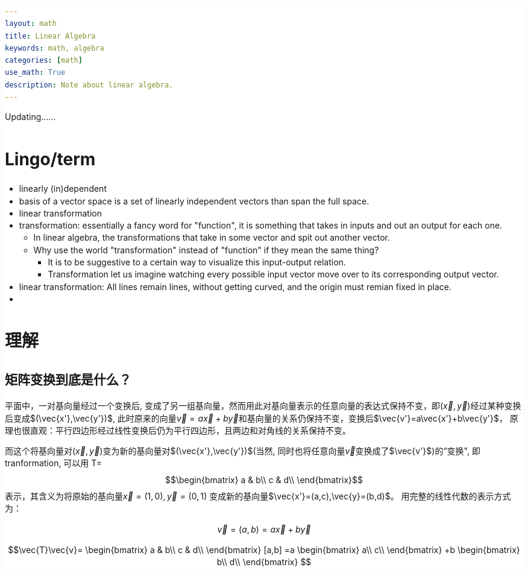```yaml
---
layout: math
title: Linear Algebra
keywords: math, algebra
categories: [math] 
use_math: True
description: Note about linear algebra.
---
```


Updating......

# Lingo/term
- linearly (in)dependent
- basis of a vector space is a set of linearly independent vectors than span the full space.
- linear transformation
- transformation: essentially a fancy word for "function", it is something that takes in inputs and out an output for each one. 
  - In linear algebra, the transformations that take in some vector and spit out another vector.
  - Why use the world "transformation" instead of "function" if they mean the same thing?
    - It is to be suggestive to a certain way to visualize this input-output relation.
	- Transformation let us imagine watching every possible input vector move over to its corresponding output vector.
- linear transformation: All lines remain lines, without getting curved, and the origin must remian fixed in place. 
-  

# 理解
## 矩阵变换到底是什么？
   平面中，一对基向量经过一个变换后, 变成了另一组基向量，然而用此对基向量表示的任意向量的表达式保持不变，即$(\vec{x},\vec{y})$经过某种变换后变成$(\vec{x'},\vec{y'})$, 此时原来的向量$\vec{v}=a\vec{x}+b\vec{y}$和基向量的关系仍保持不变，变换后$\vec{v'}=a\vec{x'}+b\vec{y'}$， 原理也很直观：平行四边形经过线性变换后仍为平行四边形，且两边和对角线的关系保持不变。
   
   而这个将基向量对$(\vec{x},\vec{y})$变为新的基向量对$(\vec{x'},\vec{y'})$(当然, 同时也将任意向量$\vec{v}$变换成了$\vec{v'}$)的“变换", 即tranformation, 可以用
T=$$\begin{bmatrix}
a & b\\
c & d\\
\end{bmatrix}$$
表示，其含义为将原始的基向量$\vec{x}=(1,0),\vec{y}=(0,1)$ 变成新的基向量$\vec{x'}=(a,c),\vec{y}=(b,d)$。
用完整的线性代数的表示方式为：

$$\vec{v}=(a,b)=a\vec{x}+b\vec{y}$$

$$\vec{T}\vec{v}=
\begin{bmatrix}
a & b\\
c & d\\
\end{bmatrix}
[a,b]
=a
\begin{bmatrix}
a\\
c\\
\end{bmatrix}
+b
\begin{bmatrix}
b\\
d\\
\end{bmatrix}
$$